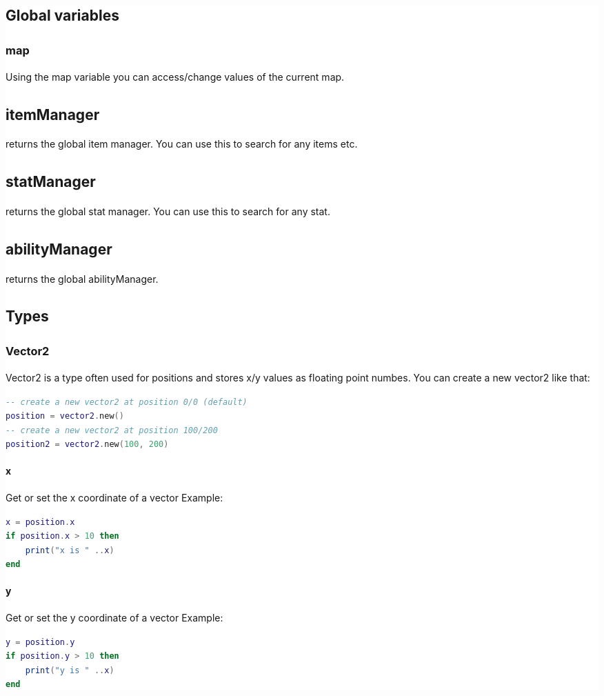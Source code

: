 
## Global variables

### map
Using the map variable you can access/change values of the current map.

## itemManager
returns the global item manager. You can use this to search for any items etc.

## statManager
returns the global stat manager. You can use this to search for any stat.

## abilityManager
returns the global abilityManager.


## Types

### Vector2
Vector2 is a type often used for positions and stores x/y values as floating point numbes. You can create a new vector2 like that:
```lua
-- create a new vector2 at position 0/0 (default)
position = vector2.new()
-- create a new vector2 at position 100/200
position2 = vector2.new(100, 200)
```

#### x
Get or set the x coordinate of a vector
Example:

```lua
x = position.x
if position.x > 10 then
    print("x is " ..x)
end
```

#### y
Get or set the y coordinate of a vector
Example:

```lua
y = position.y
if position.y > 10 then
    print("y is " ..x)
end
```
